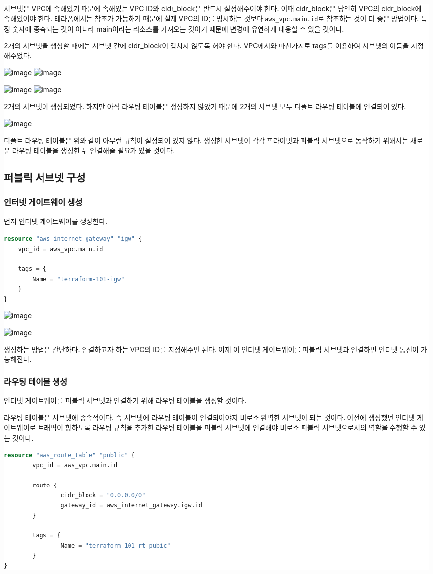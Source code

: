 서브넷은 VPC에 속해있기 때문에 속해있는 VPC ID와 cidr_block은 반드시 설정해주어야 한다. 이때 cidr_block은 당연히 VPC의 cidr_block에 속해있어야 한다. 테라폼에서는 참조가 가능하기 때문에 실제 VPC의 ID를 명시하는 것보다 `aws_vpc.main.id`로 참조하는 것이 더 좋은 방법이다. 특정 숫자에 종속되는 것이 아니라 main이라는 리소스를 가져오는 것이기 때문에 변경에 유연하게 대응할 수 있을 것이다.

2개의 서브넷을 생성할 때에는 서브넷 간에 cidr_block이 겹치지 않도록 해야 한다. VPC에서와 마찬가지로 tags를 이용하여 서브넷의 이름을 지정해주었다.

![image](https://github.com/Ohjiwoo-lab/TIL/assets/74577768/3e6ca13d-ebf2-4805-a052-ffb1ebcbe279)
![image](https://github.com/Ohjiwoo-lab/TIL/assets/74577768/5801162b-0f77-4de5-96d4-8144de8bc672)

![image](https://github.com/Ohjiwoo-lab/TIL/assets/74577768/50aba0a5-d492-4635-bb81-562c14a09418)
![image](https://github.com/Ohjiwoo-lab/TIL/assets/74577768/f06f0567-ab20-4449-8913-45d81f675de0)

2개의 서브넷이 생성되었다. 하지만 아직 라우팅 테이블은 생성하지 않았기 때문에 2개의 서브넷 모두 디폴트 라우팅 테이블에 연결되어 있다.

![image](https://github.com/Ohjiwoo-lab/TIL/assets/74577768/f7c07006-3180-457d-9975-6992df9fdcd5)

디폴트 라우팅 테이블은 위와 같이 아무런 규칙이 설정되어 있지 않다. 생성한 서브넷이 각각 프라이빗과 퍼블릭 서브넷으로 동작하기 위해서는 새로운 라우팅 테이블을 생성한 뒤 연결해줄 필요가 있을 것이다.

## 퍼블릭 서브넷 구성

### 인터넷 게이트웨이 생성

먼저 인터넷 게이트웨이를 생성한다.

```terraform
resource "aws_internet_gateway" "igw" {
	vpc_id = aws_vpc.main.id

	tags = {
		Name = "terraform-101-igw"
	}
}
```

![image](https://github.com/Ohjiwoo-lab/TIL/assets/74577768/c484bf6a-818f-46ce-86bf-23d6f3506119)

![image](https://github.com/Ohjiwoo-lab/TIL/assets/74577768/df942cac-50e5-495b-9118-4e6ad10ca6c7)

생성하는 방법은 간단하다. 연결하고자 하는 VPC의 ID를 지정해주면 된다. 이제 이 인터넷 게이트웨이를 퍼블릭 서브넷과 연결하면 인터넷 통신이 가능해진다.

### 라우팅 테이블 생성

인터넷 게이트웨이를 퍼블릭 서브넷과 연결하기 위해 라우팅 테이블을 생성할 것이다.

라우팅 테이블은 서브넷에 종속적이다. 즉 서브넷에 라우팅 테이블이 연결되어야지 비로소 완벽한 서브넷이 되는 것이다. 이전에 생성했던 인터넷 게이트웨이로 트래픽이 향하도록 라우팅 규칙을 추가한 라우팅 테이블을 퍼블릭 서브넷에 연결해야 비로소 퍼블릭 서브넷으로서의 역할을 수행할 수 있는 것이다.

```terraform
resource "aws_route_table" "public" {
        vpc_id = aws_vpc.main.id

		route {
                cidr_block = "0.0.0.0/0"
                gateway_id = aws_internet_gateway.igw.id
        }

        tags = {
                Name = "terraform-101-rt-pubic"
        }
}
```
